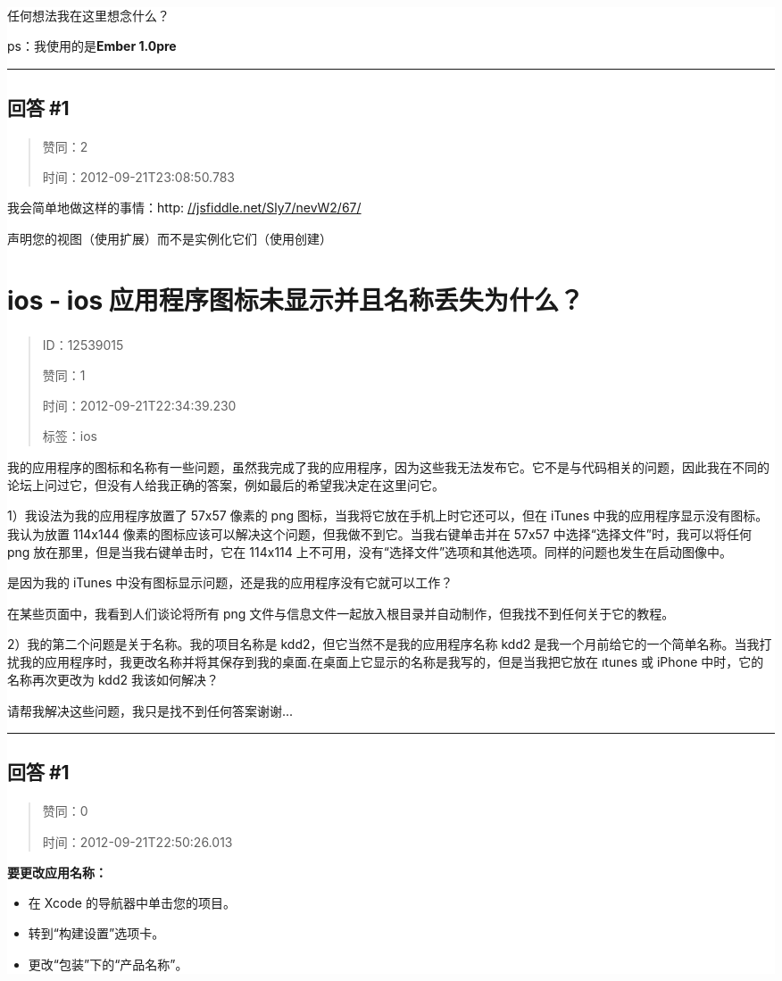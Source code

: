 任何想法我在这里想念什么？

ps：我使用的是**Ember 1.0pre**

* * *

## 回答 #1

> 赞同：2
> 
> 时间：2012-09-21T23:08:50.783

我会简单地做这样的事情：http: [//jsfiddle.net/Sly7/nevW2/67/](http://jsfiddle.net/Sly7/nevW2/67/)

声明您的视图（使用扩展）而不是实例化它们（使用创建）

# ios - ios 应用程序图标未显示并且名称丢失为什么？

> ID：12539015
> 
> 赞同：1
> 
> 时间：2012-09-21T22:34:39.230
> 
> 标签：ios

我的应用程序的图标和名称有一些问题，虽然我完成了我的应用程序，因为这些我无法发布它。它不是与代码相关的问题，因此我在不同的论坛上问过它，但没有人给我正确的答案，例如最后的希望我决定在这里问它。

1）我设法为我的应用程序放置了 57x57 像素的 png 图标，当我将它放在手机上时它还可以，但在 iTunes 中我的应用程序显示没有图标。我认为放置 114x144 像素的图标应该可以解决这个问题，但我做不到它。当我右键单击并在 57x57 中选择“选择文件”时，我可以将任何 png 放在那里，但是当我右键单击时，它在 114x114 上不可用，没有“选择文件”选项和其他选项。同样的问题也发生在启动图像中。

是因为我的 iTunes 中没有图标显示问题，还是我的应用程序没有它就可以工作？

在某些页面中，我看到人们谈论将所有 png 文件与信息文件一起放入根目录并自动制作，但我找不到任何关于它的教程。

2）我的第二个问题是关于名称。我的项目名称是 kdd2，但它当然不是我的应用程序名称 kdd2 是我一个月前给它的一个简单名称。当我打扰我的应用程序时，我更改名称并将其保存到我的桌面.在桌面上它显示的名称是我写的，但是当我把它放在 ıtunes 或 iPhone 中时，它的名称再次更改为 kdd2 我该如何解决？

请帮我解决这些问题，我只是找不到任何答案谢谢...

* * *

## 回答 #1

> 赞同：0
> 
> 时间：2012-09-21T22:50:26.013

**要更改应用名称：**

- 在 Xcode 的导航器中单击您的项目。

- 转到“构建设置”选项卡。

- 更改“包装”下的“产品名称”。
